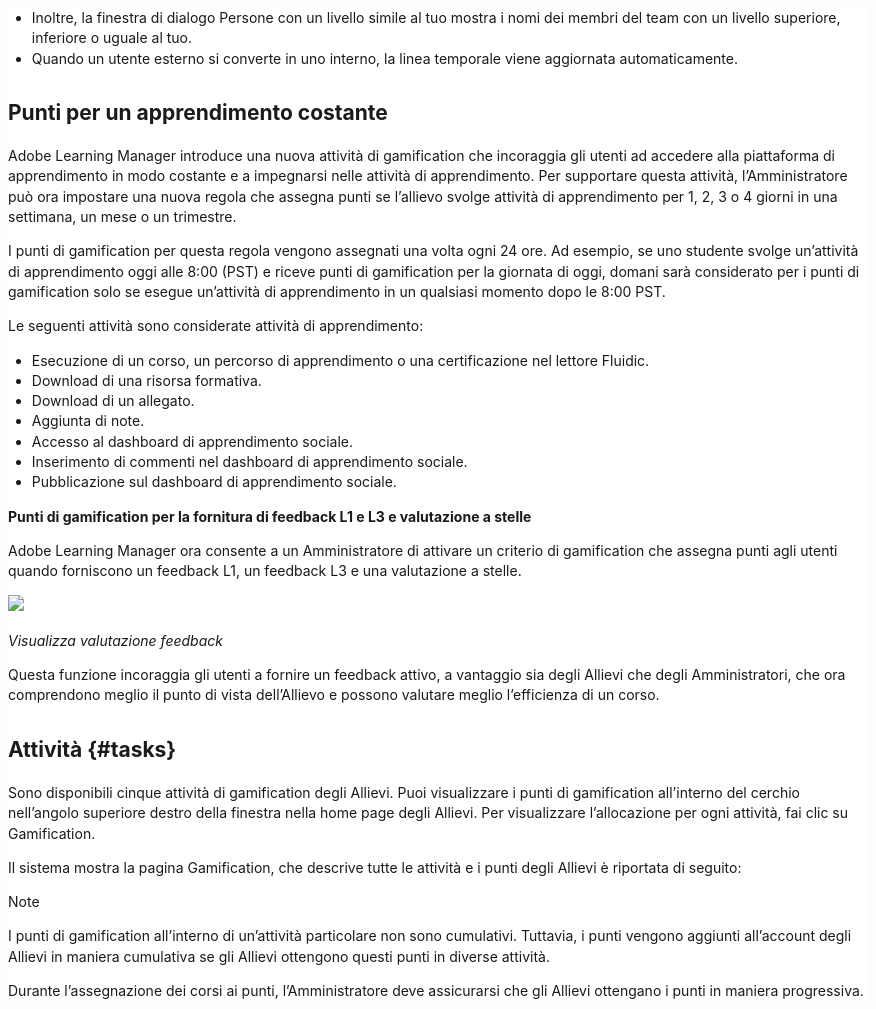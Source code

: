 * Inoltre, la finestra di dialogo Persone con un livello simile al tuo mostra i nomi dei membri del team con un livello superiore, inferiore o uguale al tuo.
* Quando un utente esterno si converte in uno interno, la linea temporale viene aggiornata automaticamente.

## Punti per un apprendimento costante

Adobe Learning Manager introduce una nuova attività di gamification che incoraggia gli utenti ad accedere alla piattaforma di apprendimento in modo costante e a impegnarsi nelle attività di apprendimento. Per supportare questa attività, l’Amministratore può ora impostare una nuova regola che assegna punti se l’allievo svolge attività di apprendimento per 1, 2, 3 o 4 giorni in una settimana, un mese o un trimestre.

I punti di gamification per questa regola vengono assegnati una volta ogni 24 ore. Ad esempio, se uno studente svolge un’attività di apprendimento oggi alle 8:00 (PST) e riceve punti di gamification per la giornata di oggi, domani sarà considerato per i punti di gamification solo se esegue un’attività di apprendimento in un qualsiasi momento dopo le 8:00 PST.

Le seguenti attività sono considerate attività di apprendimento:

* Esecuzione di un corso, un percorso di apprendimento o una certificazione nel lettore Fluidic.
* Download di una risorsa formativa.
* Download di un allegato.
* Aggiunta di note.
* Accesso al dashboard di apprendimento sociale.
* Inserimento di commenti nel dashboard di apprendimento sociale.
* Pubblicazione sul dashboard di apprendimento sociale.

**Punti di gamification per la fornitura di feedback L1 e L3 e valutazione a stelle**

Adobe Learning Manager ora consente a un Amministratore di attivare un criterio di gamification che assegna punti agli utenti quando forniscono un feedback L1, un feedback L3 e una valutazione a stelle.

![](assets/feedback-rating.png)

*Visualizza valutazione feedback*

Questa funzione incoraggia gli utenti a fornire un feedback attivo, a vantaggio sia degli Allievi che degli Amministratori, che ora comprendono meglio il punto di vista dell’Allievo e possono valutare meglio l’efficienza di un corso.

## Attività {#tasks}

Sono disponibili cinque attività di gamification degli Allievi. Puoi visualizzare i punti di gamification all’interno del cerchio nell’angolo superiore destro della finestra nella home page degli Allievi. Per visualizzare l’allocazione per ogni attività, fai clic su Gamification.

Il sistema mostra la pagina Gamification, che descrive tutte le attività e i punti degli Allievi è riportata di seguito:

>[!NOTE]
>
>I punti di gamification all’interno di un’attività particolare non sono cumulativi. Tuttavia, i punti vengono aggiunti all’account degli Allievi in maniera cumulativa se gli Allievi ottengono questi punti in diverse attività.
>
>Durante l’assegnazione dei corsi ai punti, l’Amministratore deve assicurarsi che gli Allievi ottengano i punti in maniera progressiva.
